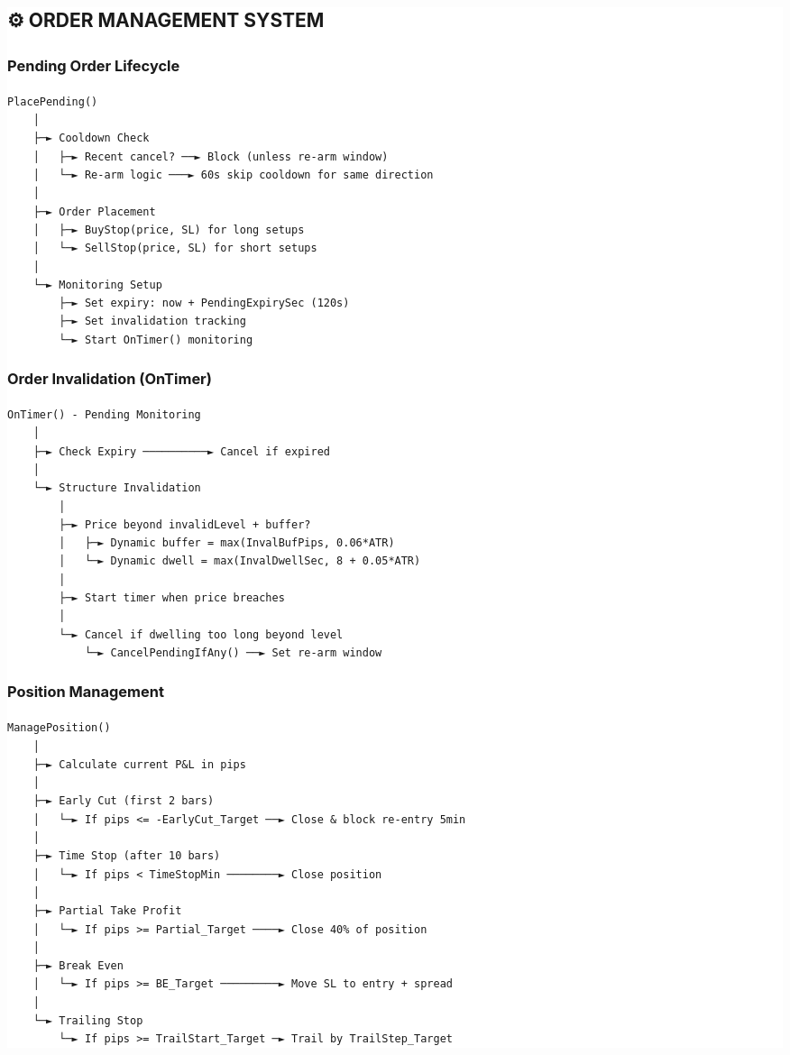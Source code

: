 ## ⚙️ ORDER MANAGEMENT SYSTEM

### Pending Order Lifecycle
```
PlacePending()
    │
    ├─► Cooldown Check
    │   ├─► Recent cancel? ──► Block (unless re-arm window)
    │   └─► Re-arm logic ───► 60s skip cooldown for same direction
    │
    ├─► Order Placement
    │   ├─► BuyStop(price, SL) for long setups
    │   └─► SellStop(price, SL) for short setups
    │
    └─► Monitoring Setup
        ├─► Set expiry: now + PendingExpirySec (120s)
        ├─► Set invalidation tracking
        └─► Start OnTimer() monitoring
```

### Order Invalidation (OnTimer)
```
OnTimer() - Pending Monitoring
    │
    ├─► Check Expiry ──────────► Cancel if expired
    │
    └─► Structure Invalidation
        │
        ├─► Price beyond invalidLevel + buffer?
        │   ├─► Dynamic buffer = max(InvalBufPips, 0.06*ATR)
        │   └─► Dynamic dwell = max(InvalDwellSec, 8 + 0.05*ATR)
        │
        ├─► Start timer when price breaches
        │
        └─► Cancel if dwelling too long beyond level
            └─► CancelPendingIfAny() ──► Set re-arm window
```

### Position Management
```
ManagePosition()
    │
    ├─► Calculate current P&L in pips
    │
    ├─► Early Cut (first 2 bars)
    │   └─► If pips <= -EarlyCut_Target ──► Close & block re-entry 5min
    │
    ├─► Time Stop (after 10 bars)
    │   └─► If pips < TimeStopMin ────────► Close position
    │
    ├─► Partial Take Profit
    │   └─► If pips >= Partial_Target ────► Close 40% of position
    │
    ├─► Break Even
    │   └─► If pips >= BE_Target ─────────► Move SL to entry + spread
    │
    └─► Trailing Stop
        └─► If pips >= TrailStart_Target ─► Trail by TrailStep_Target
```
